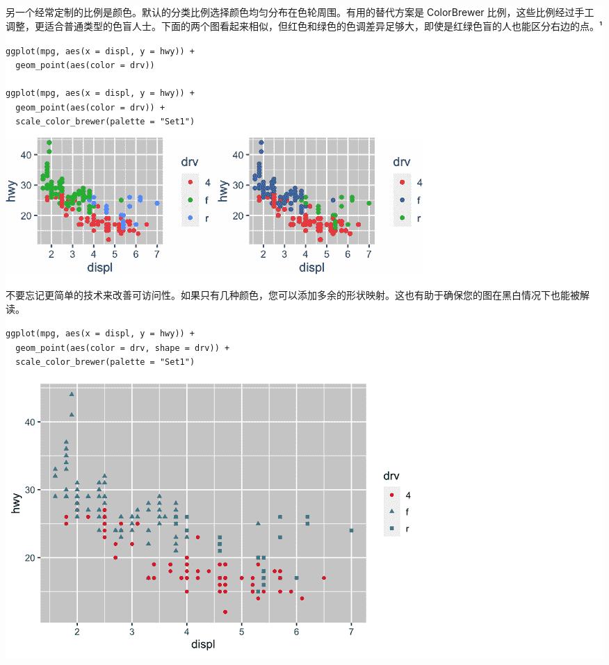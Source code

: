 另一个经常定制的比例是颜色。默认的分类比例选择颜色均匀分布在色轮周围。有用的替代方案是 ColorBrewer 比例，这些比例经过手工调整，更适合普通类型的色盲人士。下面的两个图看起来相似，但红色和绿色的色调差异足够大，即使是红绿色盲的人也能区分右边的点。¹

```
ggplot(mpg, aes(x = displ, y = hwy)) +
  geom_point(aes(color = drv))

ggplot(mpg, aes(x = displ, y = hwy)) +
  geom_point(aes(color = drv)) +
  scale_color_brewer(palette = "Set1")
```

![两个散点图，公路里程与发动机大小相关，点的颜色基于驱动类型。左边的图使用默认的 ggplot2 颜色调色板，右边的图使用不同的颜色调色板。](img/rds2_11in17.png)

不要忘记更简单的技术来改善可访问性。如果只有几种颜色，您可以添加多余的形状映射。这也有助于确保您的图在黑白情况下也能被解读。

```
ggplot(mpg, aes(x = displ, y = hwy)) +
  geom_point(aes(color = drv, shape = drv)) +
  scale_color_brewer(palette = "Set1")
```

![两个散点图，公路里程与发动机大小相关，点的颜色和形状都基于驱动类型。颜色调色板不是默认的 ggplot2 调色板。](img/rds2_11in18.png)
